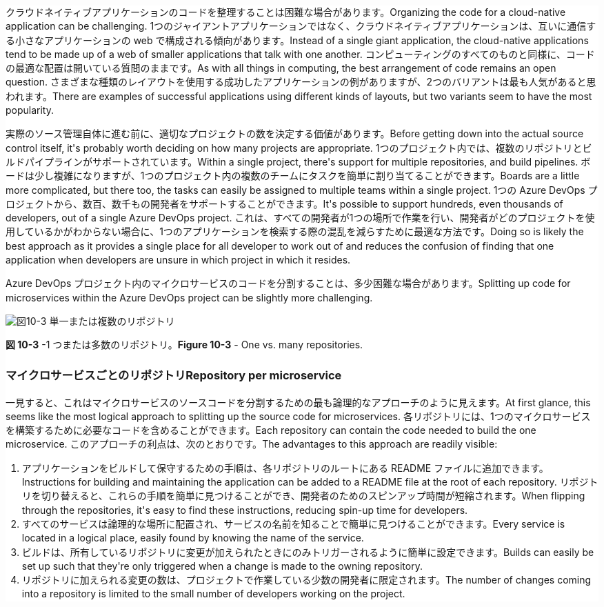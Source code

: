 <span data-ttu-id="0533e-171">クラウドネイティブアプリケーションのコードを整理することは困難な場合があります。</span><span class="sxs-lookup"><span data-stu-id="0533e-171">Organizing the code for a cloud-native application can be challenging.</span></span> <span data-ttu-id="0533e-172">1つのジャイアントアプリケーションではなく、クラウドネイティブアプリケーションは、互いに通信する小さなアプリケーションの web で構成される傾向があります。</span><span class="sxs-lookup"><span data-stu-id="0533e-172">Instead of a single giant application, the cloud-native applications tend to be made up of a web of smaller applications that talk with one another.</span></span> <span data-ttu-id="0533e-173">コンピューティングのすべてのものと同様に、コードの最適な配置は開いている質問のままです。</span><span class="sxs-lookup"><span data-stu-id="0533e-173">As with all things in computing, the best arrangement of code remains an open question.</span></span> <span data-ttu-id="0533e-174">さまざまな種類のレイアウトを使用する成功したアプリケーションの例がありますが、2つのバリアントは最も人気があると思われます。</span><span class="sxs-lookup"><span data-stu-id="0533e-174">There are examples of successful applications using different kinds of layouts, but two variants seem to have the most popularity.</span></span>

<span data-ttu-id="0533e-175">実際のソース管理自体に進む前に、適切なプロジェクトの数を決定する価値があります。</span><span class="sxs-lookup"><span data-stu-id="0533e-175">Before getting down into the actual source control itself, it's probably worth deciding on how many projects are appropriate.</span></span> <span data-ttu-id="0533e-176">1つのプロジェクト内では、複数のリポジトリとビルドパイプラインがサポートされています。</span><span class="sxs-lookup"><span data-stu-id="0533e-176">Within a single project, there's support for multiple repositories, and build pipelines.</span></span> <span data-ttu-id="0533e-177">ボードは少し複雑になりますが、1つのプロジェクト内の複数のチームにタスクを簡単に割り当てることができます。</span><span class="sxs-lookup"><span data-stu-id="0533e-177">Boards are a little more complicated, but there too, the tasks can easily be assigned to multiple teams within a single project.</span></span> <span data-ttu-id="0533e-178">1つの Azure DevOps プロジェクトから、数百、数千もの開発者をサポートすることができます。</span><span class="sxs-lookup"><span data-stu-id="0533e-178">It's possible to support hundreds, even thousands of developers, out of a single Azure DevOps project.</span></span> <span data-ttu-id="0533e-179">これは、すべての開発者が1つの場所で作業を行い、開発者がどのプロジェクトを使用しているかがわからない場合に、1つのアプリケーションを検索する際の混乱を減らすために最適な方法です。</span><span class="sxs-lookup"><span data-stu-id="0533e-179">Doing so is likely the best approach as it provides a single place for all developer to work out of and reduces the confusion of finding that one application when developers are unsure in which project in which it resides.</span></span>

<span data-ttu-id="0533e-180">Azure DevOps プロジェクト内のマイクロサービスのコードを分割することは、多少困難な場合があります。</span><span class="sxs-lookup"><span data-stu-id="0533e-180">Splitting up code for microservices within the Azure DevOps project can be slightly more challenging.</span></span>

![図10-3 単一または複数のリポジトリ](./media/single-repository-vs-multiple.png)

<span data-ttu-id="0533e-182">**図 10-3** -1 つまたは多数のリポジトリ。</span><span class="sxs-lookup"><span data-stu-id="0533e-182">**Figure 10-3** - One vs. many repositories.</span></span>

### <a name="repository-per-microservice"></a><span data-ttu-id="0533e-183">マイクロサービスごとのリポジトリ</span><span class="sxs-lookup"><span data-stu-id="0533e-183">Repository per microservice</span></span>

<span data-ttu-id="0533e-184">一見すると、これはマイクロサービスのソースコードを分割するための最も論理的なアプローチのように見えます。</span><span class="sxs-lookup"><span data-stu-id="0533e-184">At first glance, this seems like the most logical approach to splitting up the source code for microservices.</span></span> <span data-ttu-id="0533e-185">各リポジトリには、1つのマイクロサービスを構築するために必要なコードを含めることができます。</span><span class="sxs-lookup"><span data-stu-id="0533e-185">Each repository can contain the code needed to build the one microservice.</span></span> <span data-ttu-id="0533e-186">このアプローチの利点は、次のとおりです。</span><span class="sxs-lookup"><span data-stu-id="0533e-186">The advantages to this approach are readily visible:</span></span>

1. <span data-ttu-id="0533e-187">アプリケーションをビルドして保守するための手順は、各リポジトリのルートにある README ファイルに追加できます。</span><span class="sxs-lookup"><span data-stu-id="0533e-187">Instructions for building and maintaining the application can be added to a README file at the root of each repository.</span></span> <span data-ttu-id="0533e-188">リポジトリを切り替えると、これらの手順を簡単に見つけることができ、開発者のためのスピンアップ時間が短縮されます。</span><span class="sxs-lookup"><span data-stu-id="0533e-188">When flipping through the repositories, it's easy to find these instructions, reducing spin-up time for developers.</span></span>
2. <span data-ttu-id="0533e-189">すべてのサービスは論理的な場所に配置され、サービスの名前を知ることで簡単に見つけることができます。</span><span class="sxs-lookup"><span data-stu-id="0533e-189">Every service is located in a logical place, easily found by knowing the name of the service.</span></span>
3. <span data-ttu-id="0533e-190">ビルドは、所有しているリポジトリに変更が加えられたときにのみトリガーされるように簡単に設定できます。</span><span class="sxs-lookup"><span data-stu-id="0533e-190">Builds can easily be set up such that they're only triggered when a change is made to the owning repository.</span></span>
4. <span data-ttu-id="0533e-191">リポジトリに加えられる変更の数は、プロジェクトで作業している少数の開発者に限定されます。</span><span class="sxs-lookup"><span data-stu-id="0533e-191">The number of changes coming into a repository is limited to the small number of developers working on the project.</span></span>